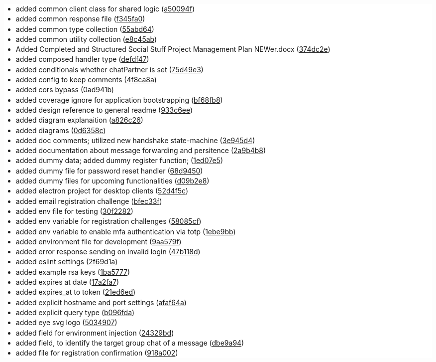* added common client class for shared logic ([a50094f](https://github.com/socialstuff-org/socialstuff/commit/a50094f))
* added common response file ([f345fa0](https://github.com/socialstuff-org/socialstuff/commit/f345fa0))
* added common type collection ([55abd64](https://github.com/socialstuff-org/socialstuff/commit/55abd64))
* added common utility collection ([e8c45ab](https://github.com/socialstuff-org/socialstuff/commit/e8c45ab))
* Added Completed and Structured Social Stuff Project Management Plan NEWer.docx ([374dc2e](https://github.com/socialstuff-org/socialstuff/commit/374dc2e))
* added composed handler type ([defdf47](https://github.com/socialstuff-org/socialstuff/commit/defdf47))
* added conditionals whether chatPartner is set ([75d49e3](https://github.com/socialstuff-org/socialstuff/commit/75d49e3))
* added config to keep comments ([4f8ca8a](https://github.com/socialstuff-org/socialstuff/commit/4f8ca8a))
* added cors bypass ([0ad941b](https://github.com/socialstuff-org/socialstuff/commit/0ad941b))
* added coverage ignore for application bootstrapping ([bf68fb8](https://github.com/socialstuff-org/socialstuff/commit/bf68fb8))
* added design reference to general readme ([933c6ee](https://github.com/socialstuff-org/socialstuff/commit/933c6ee))
* added diagram explanaition ([a826c26](https://github.com/socialstuff-org/socialstuff/commit/a826c26))
* added diagrams ([0d6358c](https://github.com/socialstuff-org/socialstuff/commit/0d6358c))
* added doc comments; utilized new handshake state-machine ([3e945d4](https://github.com/socialstuff-org/socialstuff/commit/3e945d4))
* added documentation about message forwarding and persitence ([2a9b4b8](https://github.com/socialstuff-org/socialstuff/commit/2a9b4b8))
* added dummy data; added dummy register function; ([1ed07e5](https://github.com/socialstuff-org/socialstuff/commit/1ed07e5))
* added dummy file for password reset handler ([68d9450](https://github.com/socialstuff-org/socialstuff/commit/68d9450))
* added dummy files for upcoming functionalities ([d09b2e8](https://github.com/socialstuff-org/socialstuff/commit/d09b2e8))
* added electron project for desktop clients ([52d4f5c](https://github.com/socialstuff-org/socialstuff/commit/52d4f5c))
* added email registration challenge ([bfec33f](https://github.com/socialstuff-org/socialstuff/commit/bfec33f))
* added env file for testing ([30f2282](https://github.com/socialstuff-org/socialstuff/commit/30f2282))
* added env variable for registration challenges ([58085cf](https://github.com/socialstuff-org/socialstuff/commit/58085cf))
* added env variable to enable mfa authentication via totp ([1ebe9bb](https://github.com/socialstuff-org/socialstuff/commit/1ebe9bb))
* added environment file for development ([9aa579f](https://github.com/socialstuff-org/socialstuff/commit/9aa579f))
* added error response sending on invalid login ([47b118d](https://github.com/socialstuff-org/socialstuff/commit/47b118d))
* added eslint settings ([2f69d1a](https://github.com/socialstuff-org/socialstuff/commit/2f69d1a))
* added example rsa keys ([1ba5777](https://github.com/socialstuff-org/socialstuff/commit/1ba5777))
* added expires at date ([17a2fa7](https://github.com/socialstuff-org/socialstuff/commit/17a2fa7))
* added expires_at to token ([21ed6ed](https://github.com/socialstuff-org/socialstuff/commit/21ed6ed))
* added explicit hostname and port settings ([afaf64a](https://github.com/socialstuff-org/socialstuff/commit/afaf64a))
* added explicit query type ([b096fda](https://github.com/socialstuff-org/socialstuff/commit/b096fda))
* added eye svg logo ([5034907](https://github.com/socialstuff-org/socialstuff/commit/5034907))
* added field for environment injection ([24329bd](https://github.com/socialstuff-org/socialstuff/commit/24329bd))
* added field, to identify the target group chat of a message ([dbe9a94](https://github.com/socialstuff-org/socialstuff/commit/dbe9a94))
* added file for registration confirmation ([918a002](https://github.com/socialstuff-org/socialstuff/commit/918a002))